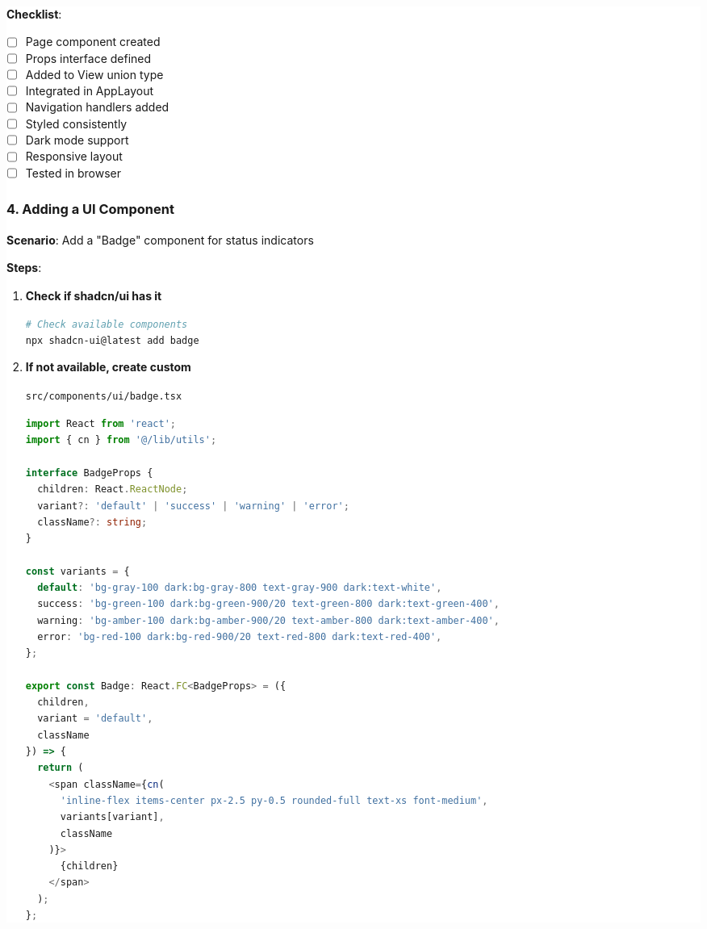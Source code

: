 **Checklist**:
- [ ] Page component created
- [ ] Props interface defined
- [ ] Added to View union type
- [ ] Integrated in AppLayout
- [ ] Navigation handlers added
- [ ] Styled consistently
- [ ] Dark mode support
- [ ] Responsive layout
- [ ] Tested in browser

### 4. Adding a UI Component

**Scenario**: Add a "Badge" component for status indicators

**Steps**:

1. **Check if shadcn/ui has it**
   ```bash
   # Check available components
   npx shadcn-ui@latest add badge
   ```

2. **If not available, create custom**
   ```bash
   src/components/ui/badge.tsx
   ```
   
   ```typescript
   import React from 'react';
   import { cn } from '@/lib/utils';
   
   interface BadgeProps {
     children: React.ReactNode;
     variant?: 'default' | 'success' | 'warning' | 'error';
     className?: string;
   }
   
   const variants = {
     default: 'bg-gray-100 dark:bg-gray-800 text-gray-900 dark:text-white',
     success: 'bg-green-100 dark:bg-green-900/20 text-green-800 dark:text-green-400',
     warning: 'bg-amber-100 dark:bg-amber-900/20 text-amber-800 dark:text-amber-400',
     error: 'bg-red-100 dark:bg-red-900/20 text-red-800 dark:text-red-400',
   };
   
   export const Badge: React.FC<BadgeProps> = ({ 
     children, 
     variant = 'default',
     className 
   }) => {
     return (
       <span className={cn(
         'inline-flex items-center px-2.5 py-0.5 rounded-full text-xs font-medium',
         variants[variant],
         className
       )}>
         {children}
       </span>
     );
   };
   ```
